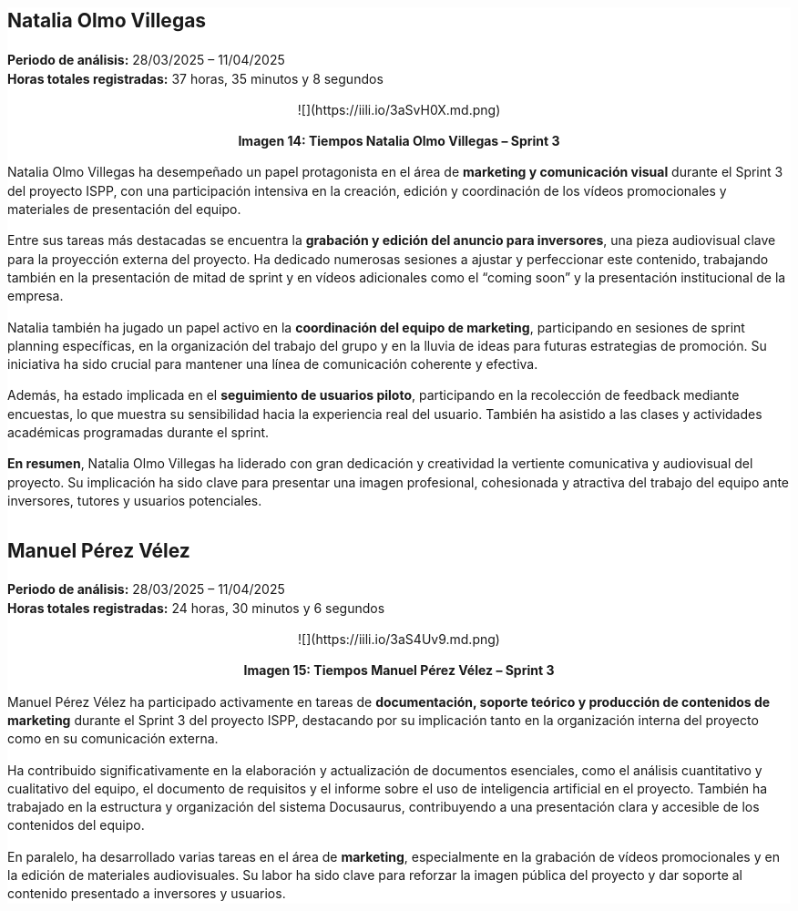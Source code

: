 <div id='id13'></div>

## Natalia Olmo Villegas

**Periodo de análisis:** 28/03/2025 – 11/04/2025  
**Horas totales registradas:** 37 horas, 35 minutos y 8 segundos

<center>![](https://iili.io/3aSvH0X.md.png)</center>
<p align="center"><strong>Imagen 14: Tiempos Natalia Olmo Villegas – Sprint 3</strong></p>

Natalia Olmo Villegas ha desempeñado un papel protagonista en el área de **marketing y comunicación visual** durante el Sprint 3 del proyecto ISPP, con una participación intensiva en la creación, edición y coordinación de los vídeos promocionales y materiales de presentación del equipo.

Entre sus tareas más destacadas se encuentra la **grabación y edición del anuncio para inversores**, una pieza audiovisual clave para la proyección externa del proyecto. Ha dedicado numerosas sesiones a ajustar y perfeccionar este contenido, trabajando también en la presentación de mitad de sprint y en vídeos adicionales como el “coming soon” y la presentación institucional de la empresa.

Natalia también ha jugado un papel activo en la **coordinación del equipo de marketing**, participando en sesiones de sprint planning específicas, en la organización del trabajo del grupo y en la lluvia de ideas para futuras estrategias de promoción. Su iniciativa ha sido crucial para mantener una línea de comunicación coherente y efectiva.

Además, ha estado implicada en el **seguimiento de usuarios piloto**, participando en la recolección de feedback mediante encuestas, lo que muestra su sensibilidad hacia la experiencia real del usuario. También ha asistido a las clases y actividades académicas programadas durante el sprint.

**En resumen**, Natalia Olmo Villegas ha liderado con gran dedicación y creatividad la vertiente comunicativa y audiovisual del proyecto. Su implicación ha sido clave para presentar una imagen profesional, cohesionada y atractiva del trabajo del equipo ante inversores, tutores y usuarios potenciales.

<div id='id14'></div>

## Manuel Pérez Vélez

**Periodo de análisis:** 28/03/2025 – 11/04/2025  
**Horas totales registradas:** 24 horas, 30 minutos y 6 segundos

<center>![](https://iili.io/3aS4Uv9.md.png)</center>
<p align="center"><strong>Imagen 15: Tiempos Manuel Pérez Vélez – Sprint 3</strong></p>

Manuel Pérez Vélez ha participado activamente en tareas de **documentación, soporte teórico y producción de contenidos de marketing** durante el Sprint 3 del proyecto ISPP, destacando por su implicación tanto en la organización interna del proyecto como en su comunicación externa.

Ha contribuido significativamente en la elaboración y actualización de documentos esenciales, como el análisis cuantitativo y cualitativo del equipo, el documento de requisitos y el informe sobre el uso de inteligencia artificial en el proyecto. También ha trabajado en la estructura y organización del sistema Docusaurus, contribuyendo a una presentación clara y accesible de los contenidos del equipo.

En paralelo, ha desarrollado varias tareas en el área de **marketing**, especialmente en la grabación de vídeos promocionales y en la edición de materiales audiovisuales. Su labor ha sido clave para reforzar la imagen pública del proyecto y dar soporte al contenido presentado a inversores y usuarios.

